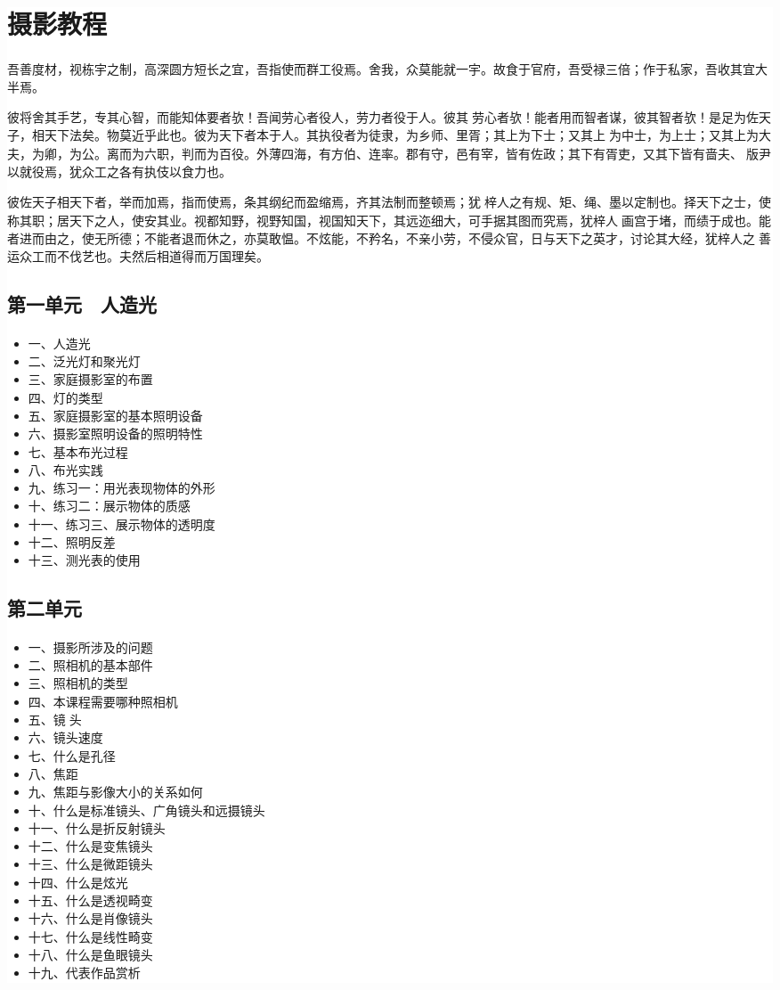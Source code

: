 # 摄影教程

吾善度材，视栋宇之制，高深圆方短长之宜，吾指使而群工役焉。舍我，众莫能就一宇。故食于官府，吾受禄三倍；作于私家，吾收其宜大半焉。

彼将舍其手艺，专其心智，而能知体要者欤！吾闻劳心者役人，劳力者役于人。彼其 劳心者欤！能者用而智者谋，彼其智者欤！是足为佐天子，相天下法矣。物莫近乎此也。彼为天下者本于人。其执役者为徒隶，为乡师、里胥；其上为下士；又其上 为中士，为上士；又其上为大夫，为卿，为公。离而为六职，判而为百役。外薄四海，有方伯、连率。郡有守，邑有宰，皆有佐政；其下有胥吏，又其下皆有啬夫、 版尹以就役焉，犹众工之各有执伎以食力也。

彼佐天子相天下者，举而加焉，指而使焉，条其纲纪而盈缩焉，齐其法制而整顿焉；犹 梓人之有规、矩、绳、墨以定制也。择天下之士，使称其职；居天下之人，使安其业。视都知野，视野知国，视国知天下，其远迩细大，可手据其图而究焉，犹梓人 画宫于堵，而绩于成也。能者进而由之，使无所德；不能者退而休之，亦莫敢愠。不炫能，不矜名，不亲小劳，不侵众官，日与天下之英才，讨论其大经，犹梓人之 善运众工而不伐艺也。夫然后相道得而万国理矣。



## 第一单元　人造光

* 一、人造光
* 二、泛光灯和聚光灯
* 三、家庭摄影室的布置
* 四、灯的类型
* 五、家庭摄影室的基本照明设备
* 六、摄影室照明设备的照明特性
* 七、基本布光过程
* 八、布光实践
* 九、练习一：用光表现物体的外形
* 十、练习二：展示物体的质感
* 十一、练习三、展示物体的透明度
* 十二、照明反差
* 十三、测光表的使用

## 第二单元

* 一、摄影所涉及的问题
* 二、照相机的基本部件
* 三、照相机的类型
* 四、本课程需要哪种照相机
* 五、镜 头
* 六、镜头速度
* 七、什么是孔径
* 八、焦距
* 九、焦距与影像大小的关系如何
* 十、什么是标准镜头、广角镜头和远摄镜头
* 十一、什么是折反射镜头
* 十二、什么是变焦镜头
* 十三、什么是微距镜头
* 十四、什么是炫光
* 十五、什么是透视畸变
* 十六、什么是肖像镜头
* 十七、什么是线性畸变
* 十八、什么是鱼眼镜头
* 十九、代表作品赏析
